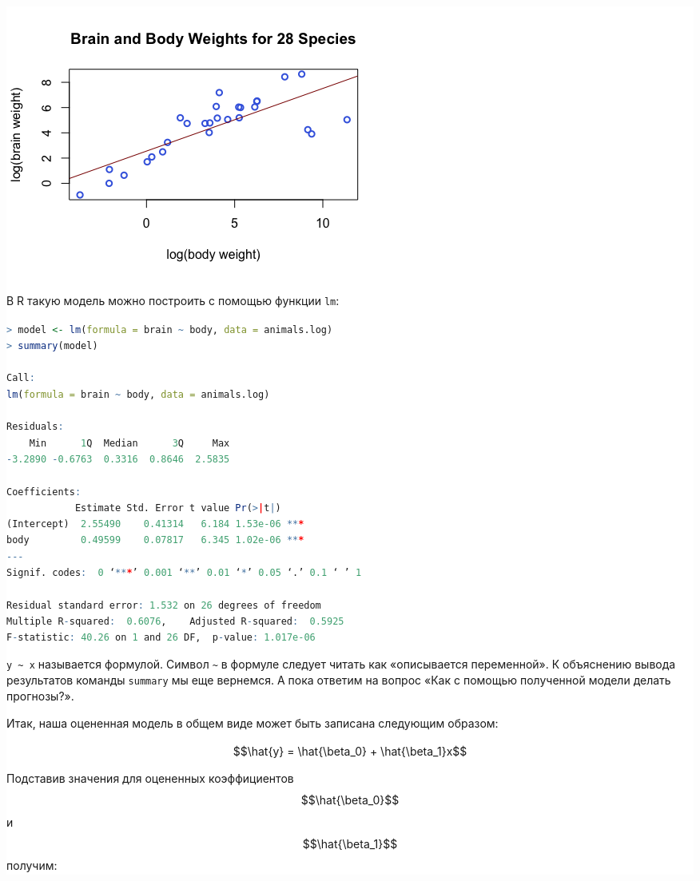 ![](/assets/images/notes-on-lr/model.png)

В R такую модель можно построить с помощью функции `lm`:

```r
> model <- lm(formula = brain ~ body, data = animals.log)
> summary(model)

Call:
lm(formula = brain ~ body, data = animals.log)

Residuals:
    Min      1Q  Median      3Q     Max 
-3.2890 -0.6763  0.3316  0.8646  2.5835 

Coefficients:
            Estimate Std. Error t value Pr(>|t|)    
(Intercept)  2.55490    0.41314   6.184 1.53e-06 ***
body         0.49599    0.07817   6.345 1.02e-06 ***
---
Signif. codes:  0 ‘***’ 0.001 ‘**’ 0.01 ‘*’ 0.05 ‘.’ 0.1 ‘ ’ 1

Residual standard error: 1.532 on 26 degrees of freedom
Multiple R-squared:  0.6076,    Adjusted R-squared:  0.5925 
F-statistic: 40.26 on 1 and 26 DF,  p-value: 1.017e-06
```

`y ~ x` называется формулой. Символ `~` в формуле следует читать как «описывается переменной». К объяснению вывода результатов команды `summary` мы еще вернемся. А пока ответим на вопрос «Как с помощью полученной модели делать прогнозы?».

Итак, наша оцененная модель в общем виде может быть записана следующим образом:

$$\hat{y} = \hat{\beta_0} + \hat{\beta_1}x$$

Подставив значения для оцененных коэффициентов $$\hat{\beta_0}$$ и $$\hat{\beta_1}$$ получим:

